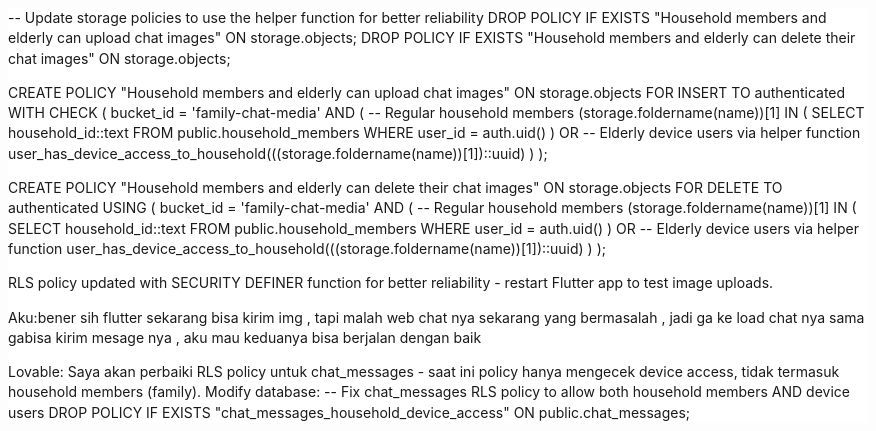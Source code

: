 -- Update storage policies to use the helper function for better reliability
DROP POLICY IF EXISTS "Household members and elderly can upload chat images" ON storage.objects;
DROP POLICY IF EXISTS "Household members and elderly can delete their chat images" ON storage.objects;

CREATE POLICY "Household members and elderly can upload chat images"
ON storage.objects
FOR INSERT
TO authenticated
WITH CHECK (
  bucket_id = 'family-chat-media'
  AND (
    -- Regular household members
    (storage.foldername(name))[1] IN (
      SELECT household_id::text
      FROM public.household_members
      WHERE user_id = auth.uid()
    )
    OR
    -- Elderly device users via helper function
    user_has_device_access_to_household(((storage.foldername(name))[1])::uuid)
  )
);

CREATE POLICY "Household members and elderly can delete their chat images"
ON storage.objects
FOR DELETE
TO authenticated
USING (
  bucket_id = 'family-chat-media'
  AND (
    -- Regular household members
    (storage.foldername(name))[1] IN (
      SELECT household_id::text
      FROM public.household_members
      WHERE user_id = auth.uid()
    )
    OR
    -- Elderly device users via helper function
    user_has_device_access_to_household(((storage.foldername(name))[1])::uuid)
  )
);

RLS policy updated with SECURITY DEFINER function for better reliability - restart Flutter app to test image uploads.

Aku:bener sih flutter sekarang bisa kirim img , tapi malah web chat nya sekarang yang bermasalah , jadi ga ke load chat nya sama gabisa kirim mesage nya , aku mau keduanya bisa berjalan dengan baik

Lovable:
Saya akan perbaiki RLS policy untuk chat_messages - saat ini policy hanya mengecek device access, tidak termasuk household members (family).
Modify database:
-- Fix chat_messages RLS policy to allow both household members AND device users
DROP POLICY IF EXISTS "chat_messages_household_device_access" ON public.chat_messages;
